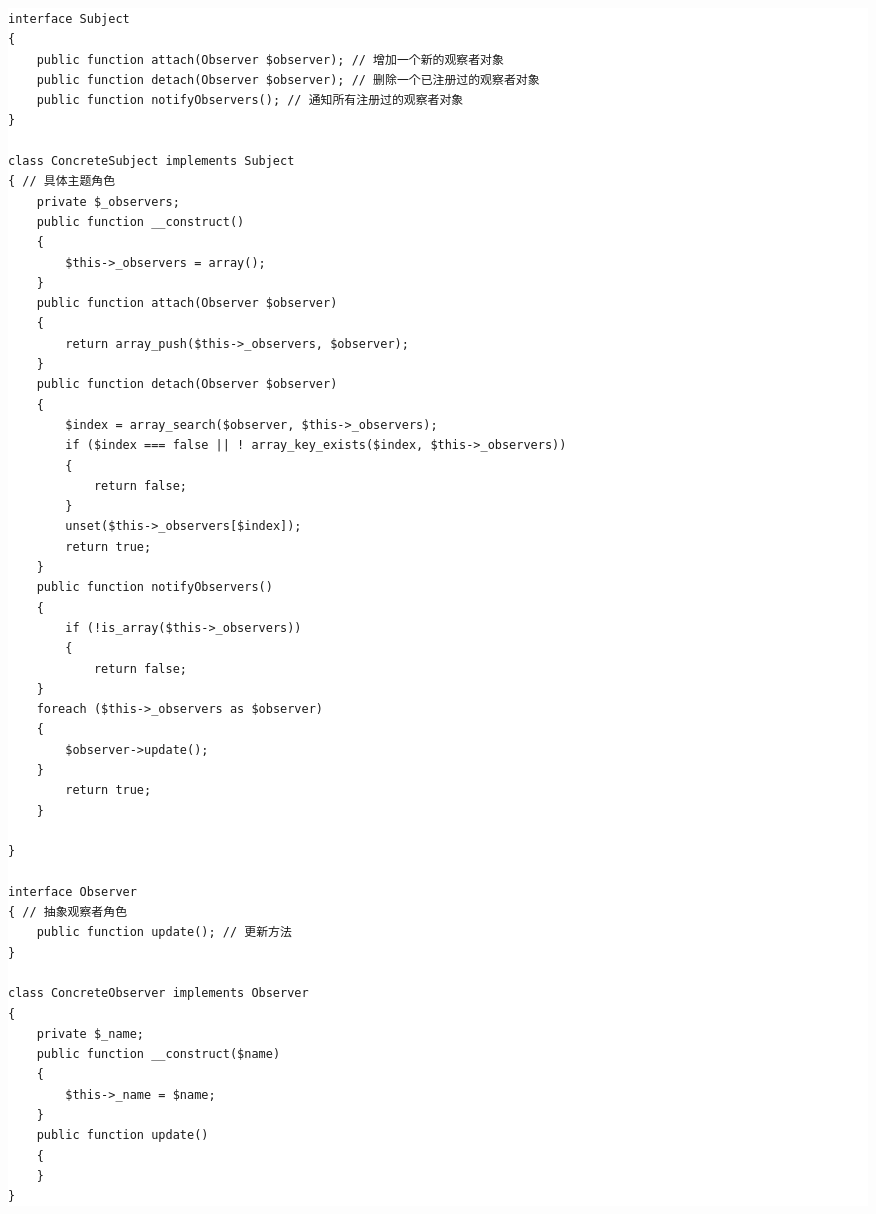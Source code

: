     interface Subject 
    {
        public function attach(Observer $observer); // 增加一个新的观察者对象
        public function detach(Observer $observer); // 删除一个已注册过的观察者对象
        public function notifyObservers(); // 通知所有注册过的观察者对象
    }
    
    class ConcreteSubject implements Subject 
    { // 具体主题角色
        private $_observers; 
        public function __construct() 
        { 
            $this->_observers = array(); 
        }
        public function attach(Observer $observer) 
        {
            return array_push($this->_observers, $observer);
        }
        public function detach(Observer $observer) 
        {
            $index = array_search($observer, $this->_observers);
            if ($index === false || ! array_key_exists($index, $this->_observers)) 
            {
                return false;
            } 
            unset($this->_observers[$index]);
            return true;
        }
        public function notifyObservers() 
        {
            if (!is_array($this->_observers)) 
            { 
                return false; 
        } 
        foreach ($this->_observers as $observer) 
        { 
            $observer->update(); 
        } 
            return true;
        }
    
    }
    
    interface Observer 
    { // 抽象观察者角色
        public function update(); // 更新方法
    }
    
    class ConcreteObserver implements Observer 
    {
        private $_name; 
        public function __construct($name) 
        { 
            $this->_name = $name; 
        }
        public function update() 
        {
        }
    }
    